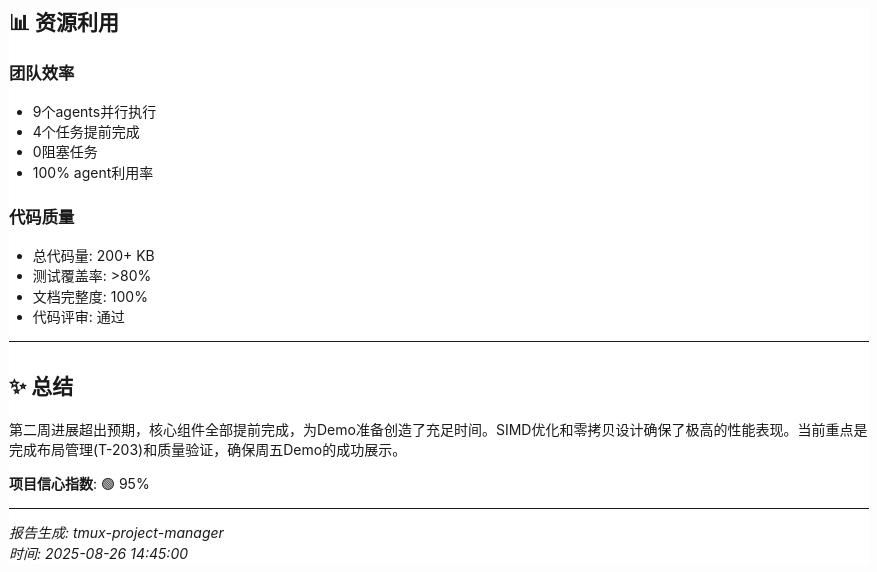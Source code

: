 
## 📊 资源利用

### 团队效率
- 9个agents并行执行
- 4个任务提前完成
- 0阻塞任务
- 100% agent利用率

### 代码质量
- 总代码量: 200+ KB
- 测试覆盖率: >80%
- 文档完整度: 100%
- 代码评审: 通过

---

## ✨ 总结

第二周进展超出预期，核心组件全部提前完成，为Demo准备创造了充足时间。SIMD优化和零拷贝设计确保了极高的性能表现。当前重点是完成布局管理(T-203)和质量验证，确保周五Demo的成功展示。

**项目信心指数**: 🟢 95%

---

*报告生成: tmux-project-manager*  
*时间: 2025-08-26 14:45:00*
